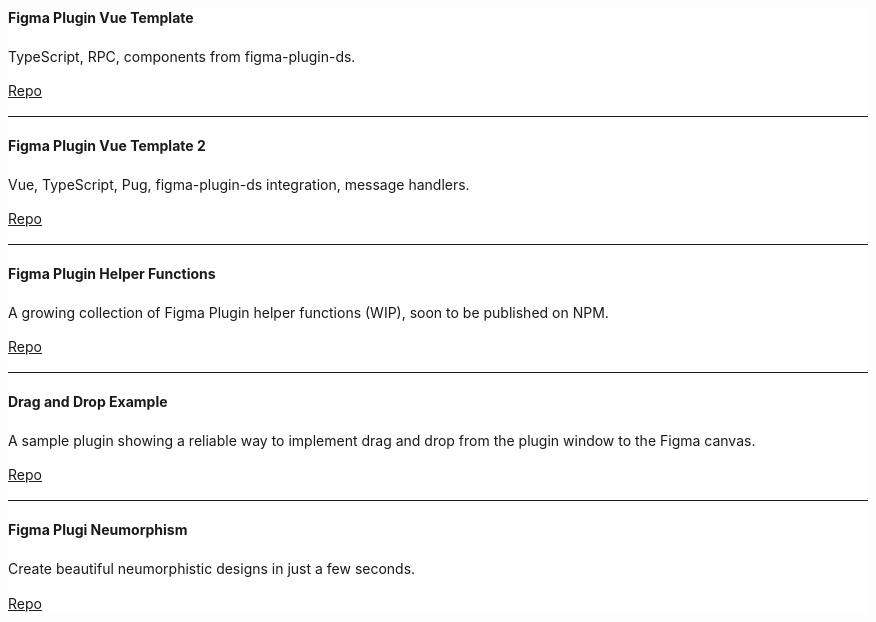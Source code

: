 
#### Figma Plugin Vue Template
TypeScript, RPC, components from figma-plugin-ds.

[Repo](https://github.com/Morglod/figma-vue-boilerplate)

---

#### Figma Plugin Vue Template 2
Vue, TypeScript, Pug, figma-plugin-ds integration, message handlers.

[Repo](https://github.com/jackiecorn/Vue-Plugin-Template)

---

#### Figma Plugin Helper Functions
A growing collection of Figma Plugin helper functions (WIP), soon to be published on NPM.

[Repo](https://github.com/figma-plugin-helper-functions/figma-plugin-helpers)

---

#### Drag and Drop Example
A sample plugin showing a reliable way to implement drag and drop from the plugin window to the Figma canvas.

[Repo](https://github.com/jackiecorn/figma-plugin-drag-and-drop)

---

#### Figma Plugi Neumorphism
Create beautiful neumorphistic designs in just a few seconds.

[Repo](https://github.com/madebyfabian/figma-plugin-neumorphism)
